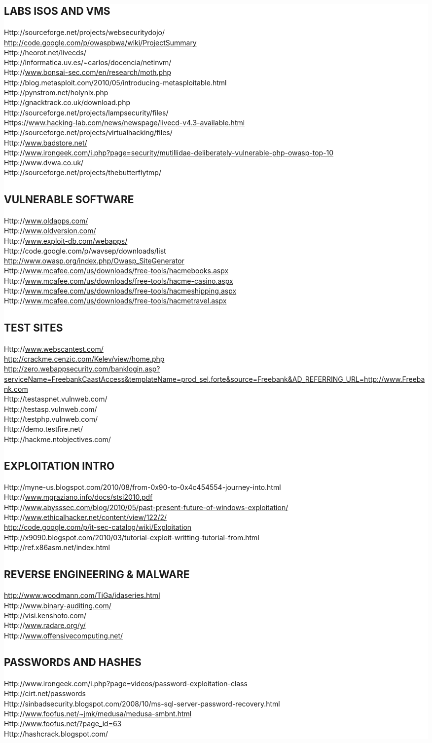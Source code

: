 ## LABS ISOS AND VMS  
Http://sourceforge.net/projects/websecuritydojo/  
http://code.google.com/p/owaspbwa/wiki/ProjectSummary  
Http://heorot.net/livecds/  
Http://informatica.uv.es/~carlos/docencia/netinvm/  
Http://www.bonsai-sec.com/en/research/moth.php  
Http://blog.metasploit.com/2010/05/introducing-metasploitable.html  
Http://pynstrom.net/holynix.php  
Http://gnacktrack.co.uk/download.php    
Http://sourceforge.net/projects/lampsecurity/files/  
Https://www.hacking-lab.com/news/newspage/livecd-v4.3-available.html  
Http://sourceforge.net/projects/virtualhacking/files/  
Http://www.badstore.net/   
Http://www.irongeek.com/i.php?page=security/mutillidae-deliberately-vulnerable-php-owasp-top-10  
Http://www.dvwa.co.uk/  
Http://sourceforge.net/projects/thebutterflytmp/  
## VULNERABLE SOFTWARE  
Http://www.oldapps.com/  
Http://www.oldversion.com/  
Http://www.exploit-db.com/webapps/  
Http://code.google.com/p/wavsep/downloads/list  
http://www.owasp.org/index.php/Owasp_SiteGenerator  
Http://www.mcafee.com/us/downloads/free-tools/hacmebooks.aspx  
Http://www.mcafee.com/us/downloads/free-tools/hacme-casino.aspx  
Http://www.mcafee.com/us/downloads/free-tools/hacmeshipping.aspx  
Http://www.mcafee.com/us/downloads/free-tools/hacmetravel.aspx  
## TEST SITES   
Http://www.webscantest.com/  
http://crackme.cenzic.com/Kelev/view/home.php  
http://zero.webappsecurity.com/banklogin.asp?serviceName=FreebankCaastAccess&templateName=prod_sel.forte&source=Freebank&AD_REFERRING_URL=http://www.Freebank.com  
Http://testaspnet.vulnweb.com/  
Http://testasp.vulnweb.com/  
Http://testphp.vulnweb.com/  
Http://demo.testfire.net/  
Http://hackme.ntobjectives.com/  
## EXPLOITATION INTRO  
Http://myne-us.blogspot.com/2010/08/from-0x90-to-0x4c454554-journey-into.html  
Http://www.mgraziano.info/docs/stsi2010.pdf  
Http://www.abysssec.com/blog/2010/05/past-present-future-of-windows-exploitation/  
Http://www.ethicalhacker.net/content/view/122/2/  
http://code.google.com/p/it-sec-catalog/wiki/Exploitation  
Http://x9090.blogspot.com/2010/03/tutorial-exploit-writting-tutorial-from.html  
Http://ref.x86asm.net/index.html  
## REVERSE ENGINEERING & MALWARE  
http://www.woodmann.com/TiGa/idaseries.html  
Http://www.binary-auditing.com/  
Http://visi.kenshoto.com/  
Http://www.radare.org/y/  
Http://www.offensivecomputing.net/  
## PASSWORDS AND HASHES  
Http://www.irongeek.com/i.php?page=videos/password-exploitation-class  
Http://cirt.net/passwords  
Http://sinbadsecurity.blogspot.com/2008/10/ms-sql-server-password-recovery.html  
Http://www.foofus.net/~jmk/medusa/medusa-smbnt.html  
Http://www.foofus.net/?page_id=63  
Http://hashcrack.blogspot.com/  